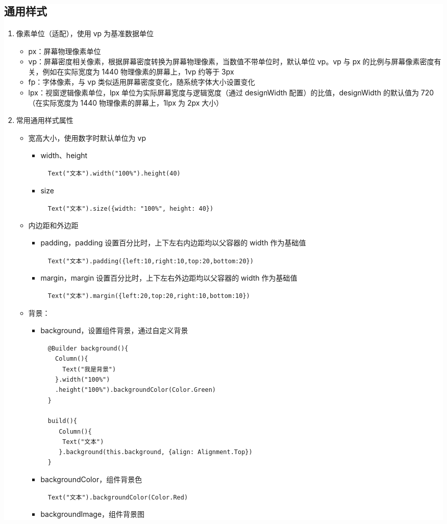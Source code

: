## 通用样式

1. 像素单位（适配），使用 vp 为基准数据单位

   - px：屏幕物理像素单位
   - vp：屏幕密度相关像素，根据屏幕密度转换为屏幕物理像素，当数值不带单位时，默认单位 vp。vp 与 px 的比例与屏幕像素密度有关，例如在实际宽度为 1440 物理像素的屏幕上，1vp 约等于 3px
   - fp：字体像素，与 vp 类似适用屏幕密度变化，随系统字体大小设置变化
   - lpx：视窗逻辑像素单位，lpx 单位为实际屏幕宽度与逻辑宽度（通过 designWidth 配置）的比值，designWidth 的默认值为 720（在实际宽度为 1440 物理像素的屏幕上，1lpx 为 2px 大小）

2. 常用通用样式属性

   - 宽高大小，使用数字时默认单位为 vp
     - width、height
       ```
         Text("文本").width("100%").height(40)
       ```
     - size
       ```
         Text("文本").size({width: "100%", height: 40})
       ```
   - 内边距和外边距
     - padding，padding 设置百分比时，上下左右内边距均以父容器的 width 作为基础值
       ```
         Text("文本").padding({left:10,right:10,top:20,bottom:20})
       ```
     - margin，margin 设置百分比时，上下左右外边距均以父容器的 width 作为基础值
       ```
         Text("文本").margin({left:20,top:20,right:10,bottom:10})
       ```
   - 背景：

     - background，设置组件背景，通过自定义背景

       ```
         @Builder background(){
           Column(){
             Text("我是背景")
           }.width("100%")
           .height("100%").backgroundColor(Color.Green)
         }

         build(){
            Column(){
             Text("文本")
            }.background(this.background, {align: Alignment.Top})
         }
       ```

     - backgroundColor，组件背景色
       ```
         Text("文本").backgroundColor(Color.Red)
       ```
     - backgroundImage，组件背景图
